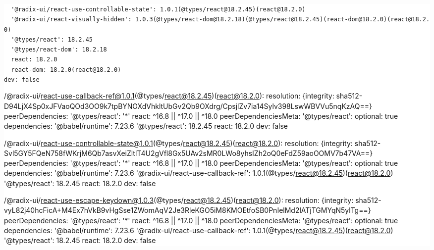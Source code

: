       '@radix-ui/react-use-controllable-state': 1.0.1(@types/react@18.2.45)(react@18.2.0)
      '@radix-ui/react-visually-hidden': 1.0.3(@types/react-dom@18.2.18)(@types/react@18.2.45)(react-dom@18.2.0)(react@18.2.0)
      '@types/react': 18.2.45
      '@types/react-dom': 18.2.18
      react: 18.2.0
      react-dom: 18.2.0(react@18.2.0)
    dev: false

  /@radix-ui/react-use-callback-ref@1.0.1(@types/react@18.2.45)(react@18.2.0):
    resolution: {integrity: sha512-D94LjX4Sp0xJFVaoQOd3OO9k7tpBYNOXdVhkltUbGv2Qb9OXdrg/CpsjlZv7ia14Sylv398LswWBVVu5nqKzAQ==}
    peerDependencies:
      '@types/react': '*'
      react: ^16.8 || ^17.0 || ^18.0
    peerDependenciesMeta:
      '@types/react':
        optional: true
    dependencies:
      '@babel/runtime': 7.23.6
      '@types/react': 18.2.45
      react: 18.2.0
    dev: false

  /@radix-ui/react-use-controllable-state@1.0.1(@types/react@18.2.45)(react@18.2.0):
    resolution: {integrity: sha512-Svl5GY5FQeN758fWKrjM6Qb7asvXeiZltlT4U2gVfl8Gx5UAv2sMR0LWo8yhsIZh2oQ0eFdZ59aoOOMV7b47VA==}
    peerDependencies:
      '@types/react': '*'
      react: ^16.8 || ^17.0 || ^18.0
    peerDependenciesMeta:
      '@types/react':
        optional: true
    dependencies:
      '@babel/runtime': 7.23.6
      '@radix-ui/react-use-callback-ref': 1.0.1(@types/react@18.2.45)(react@18.2.0)
      '@types/react': 18.2.45
      react: 18.2.0
    dev: false

  /@radix-ui/react-use-escape-keydown@1.0.3(@types/react@18.2.45)(react@18.2.0):
    resolution: {integrity: sha512-vyL82j40hcFicA+M4Ex7hVkB9vHgSse1ZWomAqV2Je3RleKGO5iM8KMOEtfoSB0PnIelMd2lATjTGMYqN5ylTg==}
    peerDependencies:
      '@types/react': '*'
      react: ^16.8 || ^17.0 || ^18.0
    peerDependenciesMeta:
      '@types/react':
        optional: true
    dependencies:
      '@babel/runtime': 7.23.6
      '@radix-ui/react-use-callback-ref': 1.0.1(@types/react@18.2.45)(react@18.2.0)
      '@types/react': 18.2.45
      react: 18.2.0
    dev: false
